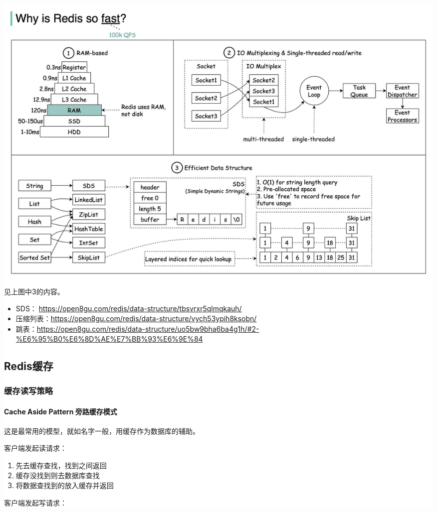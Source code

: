 ![alt text](pic/why-redis-so-fast-TbWX24ja.png)

见上图中3的内容。

* SDS： https://open8gu.com/redis/data-structure/tbsvrxr5qlmqkauh/
* 压缩列表：https://open8gu.com/redis/data-structure/vych53ypih8ksobn/
* 跳表：https://open8gu.com/redis/data-structure/uo5bw9bha6ba4g1h/#2-%E6%95%B0%E6%8D%AE%E7%BB%93%E6%9E%84


## Redis缓存

### 缓存读写策略

#### Cache Aside Pattern 旁路缓存模式

这是最常用的模型，就如名字一般，用缓存作为数据库的辅助。

客户端发起读请求：

1. 先去缓存查找，找到之间返回
2. 缓存没找到则去数据库查找
3. 将数据查找到的放入缓存并返回

客户端发起写请求：
